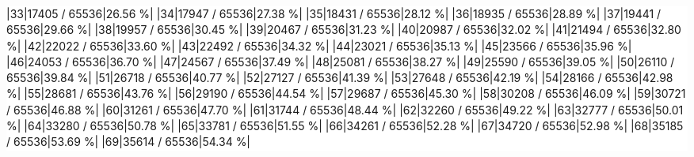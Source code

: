 |33|17405 / 65536|26.56 %|
|34|17947 / 65536|27.38 %|
|35|18431 / 65536|28.12 %|
|36|18935 / 65536|28.89 %|
|37|19441 / 65536|29.66 %|
|38|19957 / 65536|30.45 %|
|39|20467 / 65536|31.23 %|
|40|20987 / 65536|32.02 %|
|41|21494 / 65536|32.80 %|
|42|22022 / 65536|33.60 %|
|43|22492 / 65536|34.32 %|
|44|23021 / 65536|35.13 %|
|45|23566 / 65536|35.96 %|
|46|24053 / 65536|36.70 %|
|47|24567 / 65536|37.49 %|
|48|25081 / 65536|38.27 %|
|49|25590 / 65536|39.05 %|
|50|26110 / 65536|39.84 %|
|51|26718 / 65536|40.77 %|
|52|27127 / 65536|41.39 %|
|53|27648 / 65536|42.19 %|
|54|28166 / 65536|42.98 %|
|55|28681 / 65536|43.76 %|
|56|29190 / 65536|44.54 %|
|57|29687 / 65536|45.30 %|
|58|30208 / 65536|46.09 %|
|59|30721 / 65536|46.88 %|
|60|31261 / 65536|47.70 %|
|61|31744 / 65536|48.44 %|
|62|32260 / 65536|49.22 %|
|63|32777 / 65536|50.01 %|
|64|33280 / 65536|50.78 %|
|65|33781 / 65536|51.55 %|
|66|34261 / 65536|52.28 %|
|67|34720 / 65536|52.98 %|
|68|35185 / 65536|53.69 %|
|69|35614 / 65536|54.34 %|